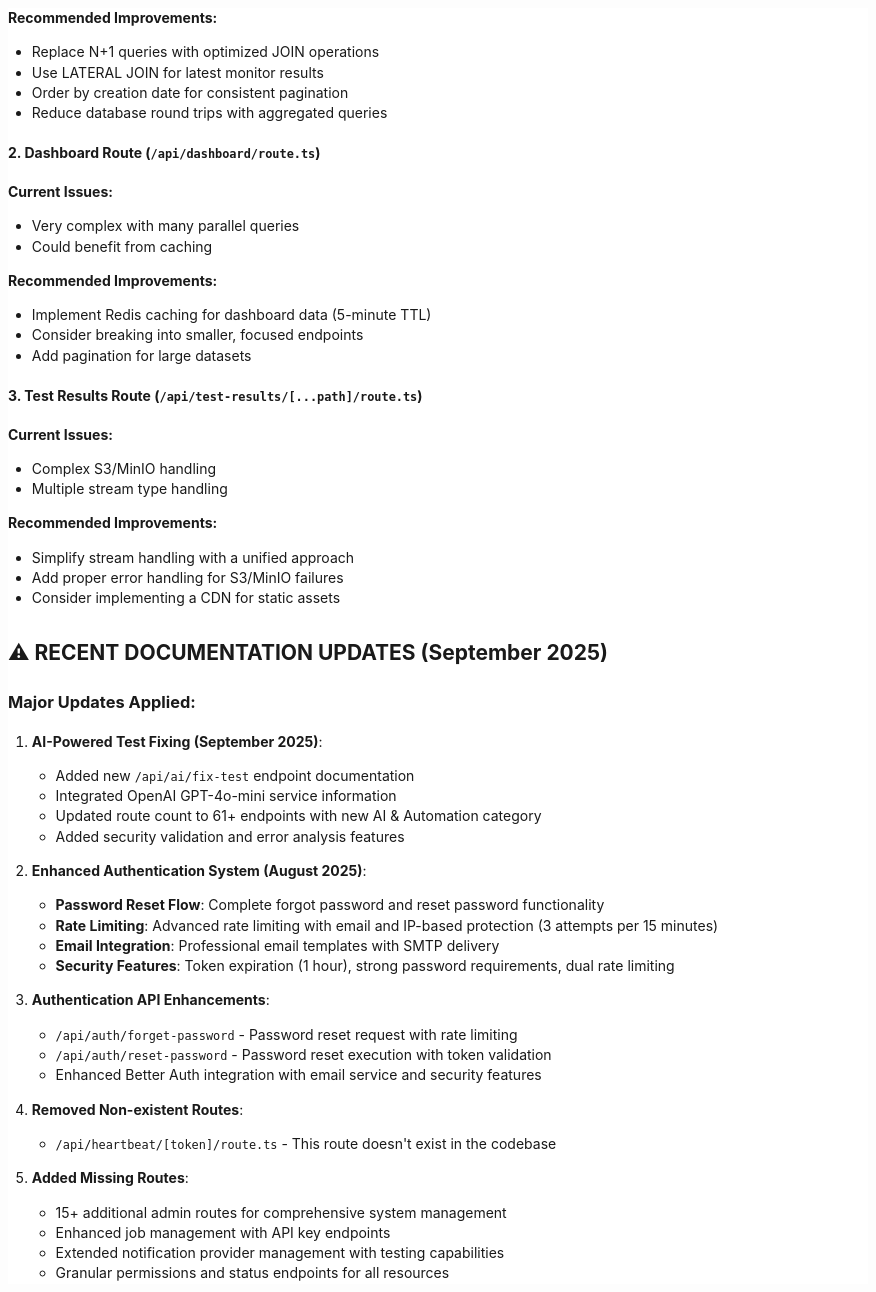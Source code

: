 **Recommended Improvements:**
- Replace N+1 queries with optimized JOIN operations
- Use LATERAL JOIN for latest monitor results  
- Order by creation date for consistent pagination
- Reduce database round trips with aggregated queries

#### 2. **Dashboard Route (`/api/dashboard/route.ts`)**
**Current Issues:**
- Very complex with many parallel queries
- Could benefit from caching

**Recommended Improvements:**
- Implement Redis caching for dashboard data (5-minute TTL)
- Consider breaking into smaller, focused endpoints
- Add pagination for large datasets

#### 3. **Test Results Route (`/api/test-results/[...path]/route.ts`)**
**Current Issues:**
- Complex S3/MinIO handling
- Multiple stream type handling

**Recommended Improvements:**
- Simplify stream handling with a unified approach
- Add proper error handling for S3/MinIO failures
- Consider implementing a CDN for static assets

## ⚠️ **RECENT DOCUMENTATION UPDATES (September 2025)**

### **Major Updates Applied:**
1. **AI-Powered Test Fixing (September 2025)**:
   - Added new `/api/ai/fix-test` endpoint documentation
   - Integrated OpenAI GPT-4o-mini service information
   - Updated route count to 61+ endpoints with new AI & Automation category
   - Added security validation and error analysis features

2. **Enhanced Authentication System (August 2025)**:
   - **Password Reset Flow**: Complete forgot password and reset password functionality
   - **Rate Limiting**: Advanced rate limiting with email and IP-based protection (3 attempts per 15 minutes)
   - **Email Integration**: Professional email templates with SMTP delivery
   - **Security Features**: Token expiration (1 hour), strong password requirements, dual rate limiting
   
2. **Authentication API Enhancements**:
   - `/api/auth/forget-password` - Password reset request with rate limiting
   - `/api/auth/reset-password` - Password reset execution with token validation
   - Enhanced Better Auth integration with email service and security features
   
3. **Removed Non-existent Routes**: 
   - `/api/heartbeat/[token]/route.ts` - This route doesn't exist in the codebase
   
4. **Added Missing Routes**: 
   - 15+ additional admin routes for comprehensive system management
   - Enhanced job management with API key endpoints
   - Extended notification provider management with testing capabilities
   - Granular permissions and status endpoints for all resources
   